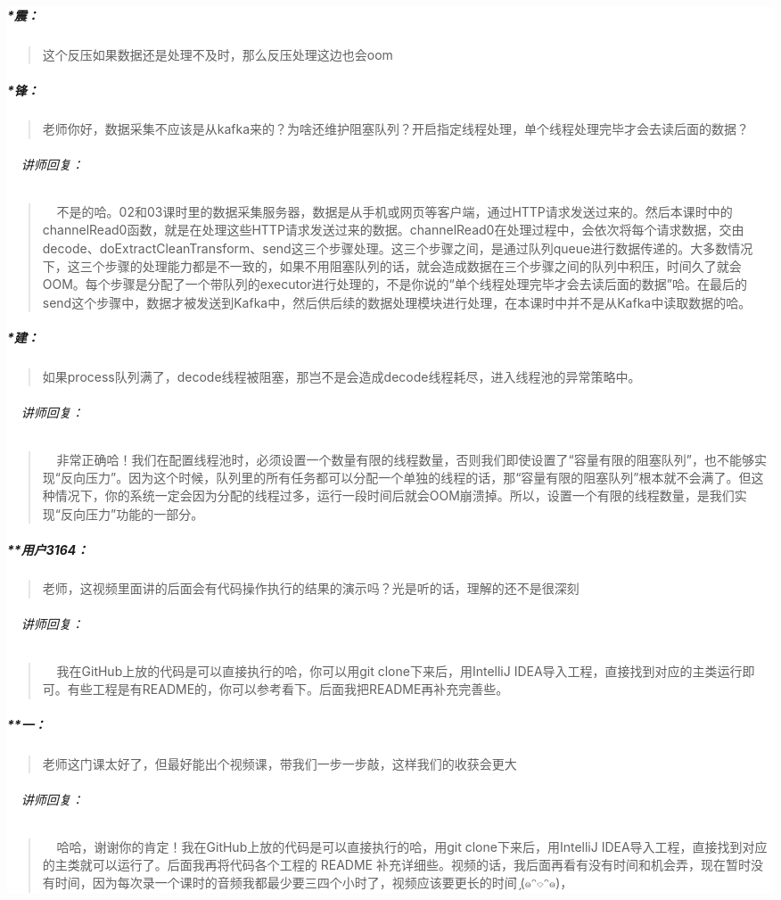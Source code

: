 ##### *震：
> 这个反压如果数据还是处理不及时，那么反压处理这边也会oom

##### *锋：
> 老师你好，数据采集不应该是从kafka来的？为啥还维护阻塞队列？开启指定线程处理，单个线程处理完毕才会去读后面的数据？

 ###### &nbsp;&nbsp;&nbsp; 讲师回复：
> &nbsp;&nbsp;&nbsp; 不是的哈。02和03课时里的数据采集服务器，数据是从手机或网页等客户端，通过HTTP请求发送过来的。然后本课时中的channelRead0函数，就是在处理这些HTTP请求发送过来的数据。channelRead0在处理过程中，会依次将每个请求数据，交由decode、doExtractCleanTransform、send这三个步骤处理。这三个步骤之间，是通过队列queue进行数据传递的。大多数情况下，这三个步骤的处理能力都是不一致的，如果不用阻塞队列的话，就会造成数据在三个步骤之间的队列中积压，时间久了就会OOM。每个步骤是分配了一个带队列的executor进行处理的，不是你说的“单个线程处理完毕才会去读后面的数据”哈。在最后的send这个步骤中，数据才被发送到Kafka中，然后供后续的数据处理模块进行处理，在本课时中并不是从Kafka中读取数据的哈。

##### *建：
> 如果process队列满了，decode线程被阻塞，那岂不是会造成decode线程耗尽，进入线程池的异常策略中。

 ###### &nbsp;&nbsp;&nbsp; 讲师回复：
> &nbsp;&nbsp;&nbsp; 非常正确哈！我们在配置线程池时，必须设置一个数量有限的线程数量，否则我们即使设置了“容量有限的阻塞队列”，也不能够实现“反向压力”。因为这个时候，队列里的所有任务都可以分配一个单独的线程的话，那“容量有限的阻塞队列”根本就不会满了。但这种情况下，你的系统一定会因为分配的线程过多，运行一段时间后就会OOM崩溃掉。所以，设置一个有限的线程数量，是我们实现“反向压力”功能的一部分。

##### **用户3164：
> 老师，这视频里面讲的后面会有代码操作执行的结果的演示吗？光是听的话，理解的还不是很深刻

 ###### &nbsp;&nbsp;&nbsp; 讲师回复：
> &nbsp;&nbsp;&nbsp; 我在GitHub上放的代码是可以直接执行的哈，你可以用git clone下来后，用IntelliJ IDEA导入工程，直接找到对应的主类运行即可。有些工程是有README的，你可以参考看下。后面我把README再补充完善些。

##### **一：
> 老师这门课太好了，但最好能出个视频课，带我们一步一步敲，这样我们的收获会更大

 ###### &nbsp;&nbsp;&nbsp; 讲师回复：
> &nbsp;&nbsp;&nbsp; 哈哈，谢谢你的肯定！我在GitHub上放的代码是可以直接执行的哈，用git clone下来后，用IntelliJ IDEA导入工程，直接找到对应的主类就可以运行了。后面我再将代码各个工程的 README 补充详细些。视频的话，我后面再看有没有时间和机会弄，现在暂时没有时间，因为每次录一个课时的音频我都最少要三四个小时了，视频应该要更长的时间 ̗̀(๑ᵔ⌔ᵔ๑)，

